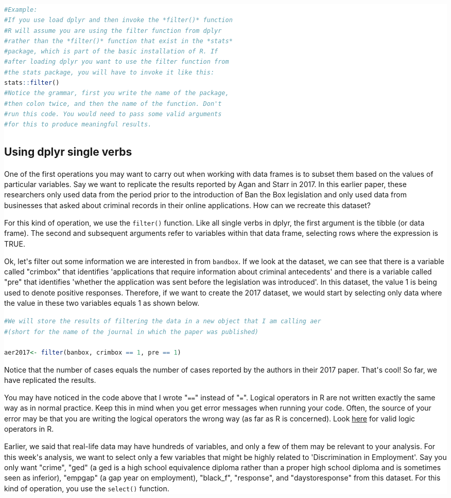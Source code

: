 
``` r
#Example:
#If you use load dplyr and then invoke the *filter()* function
#R will assume you are using the filter function from dplyr
#rather than the *filter()* function that exist in the *stats*
#package, which is part of the basic installation of R. If 
#after loading dplyr you want to use the filter function from
#the stats package, you will have to invoke it like this:
stats::filter()
#Notice the grammar, first you write the name of the package,
#then colon twice, and then the name of the function. Don't 
#run this code. You would need to pass some valid arguments
#for this to produce meaningful results.
```

## Using dplyr single verbs

One of the first operations you may want to carry out when working with data frames is to subset them based on the values of particular variables. Say we want to replicate the results reported by Agan and Starr in 2017. In this earlier paper, these researchers only used data from the period prior to the introduction of Ban the Box legislation and only used data from businesses that asked about criminal records in their online applications. How can we recreate this dataset?

For this kind of operation, we use the `filter()` function. Like all single verbs in dplyr, the first argument is the tibble (or data frame). The second and subsequent arguments refer to variables within that data frame, selecting rows where the expression is TRUE. 

Ok, let's filter out some information we are interested in from `bandbox`. If we look at the dataset, we can see that there is a variable called "crimbox" that identifies 'applications that require information about criminal antecedents' and there is a variable called "pre" that identifies 'whether the application was sent before the legislation was introduced'. In this dataset, the value 1 is being used to denote positive responses. Therefore, if we want to create the 2017 dataset, we would start by selecting only data where the value in these two variables equals 1 as shown below.


``` r
#We will store the results of filtering the data in a new object that I am calling aer  
#(short for the name of the journal in which the paper was published)

aer2017<- filter(banbox, crimbox == 1, pre == 1)
```

Notice that the number of cases equals the number of cases reported by the authors in their 2017 paper. That's cool! So far, we have replicated the results.

You may have noticed in the code above that I wrote "`==`" instead of "`=`". Logical operators in R are not written exactly the same way as in normal practice. Keep this in mind when you get error messages when running your code. Often, the source of your error may be that you are writing the logical operators the wrong way (as far as R is concerned). Look [here](https://www.statmethods.net/management/operators.html) for valid logic operators in R.

Earlier, we said that real-life data may have hundreds of variables, and only a few of them may be relevant to your analysis. For this week's analysis, we want to select only a few variables that might be highly related to 'Discrimination in Employment'. Say you only want "crime", "ged" (a ged is a high school equivalence diploma rather than a proper high school diploma and is sometimes seen as inferior), "empgap" (a gap year on employment), "black_f", "response", and "daystoresponse" from this dataset. For this kind of operation, you use the `select()` function.
